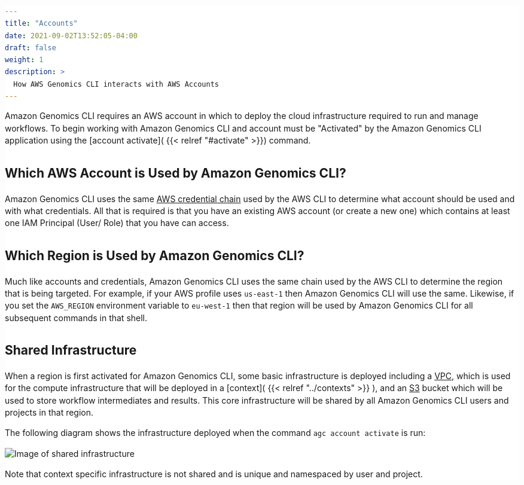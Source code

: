 ```yaml
---
title: "Accounts"
date: 2021-09-02T13:52:05-04:00
draft: false
weight: 1
description: >
  How AWS Genomics CLI interacts with AWS Accounts
---
```

Amazon Genomics CLI requires an AWS account in which to deploy the cloud infrastructure required to run and manage workflows. To begin
working with Amazon Genomics CLI and account must be "Activated" by the Amazon Genomics CLI application using the [account activate]( {{< relref "#activate" >}}) command.

## Which AWS Account is Used by Amazon Genomics CLI?

Amazon Genomics CLI uses the same [AWS credential chain](https://docs.aws.amazon.com/cli/latest/userguide/cli-configure-quickstart.html#cli-configure-quickstart-precedence) 
used by the AWS CLI to determine what account should be used and with what credentials.
All that is required is that you have an existing AWS account (or create a new one) which contains at least one IAM Principal 
(User/ Role) that you have can access.

## Which Region is Used by Amazon Genomics CLI?

Much like accounts and credentials, Amazon Genomics CLI uses the same chain used by the AWS CLI to determine the region that is being targeted.
For example, if your AWS profile uses `us-east-1` then Amazon Genomics CLI will use the same. Likewise, if you set the `AWS_REGION` environment
variable to `eu-west-1` then that region will be used by Amazon Genomics CLI for all subsequent commands in that shell.

## Shared Infrastructure

When a region is first activated for Amazon Genomics CLI, some basic infrastructure is deployed including a 
[VPC](https://docs.aws.amazon.com/vpc/latest/userguide/index.html), which is used for the compute infrastructure that will be deployed in a [context]( {{< relref "../contexts" >}} ), 
and an [S3](https://docs.aws.amazon.com/AmazonS3/latest/userguide/index.html) bucket which will be used to store workflow intermediates and results. This
core infrastructure will be shared by all Amazon Genomics CLI users and projects in that region.

The following diagram shows the infrastructure deployed when the command `agc account activate` is run:

![Image of shared infrastructure](AccountActivateArchitecture.png "Shared Infrastructure Components")

Note that context specific infrastructure is not shared and is unique and namespaced by user and project.
